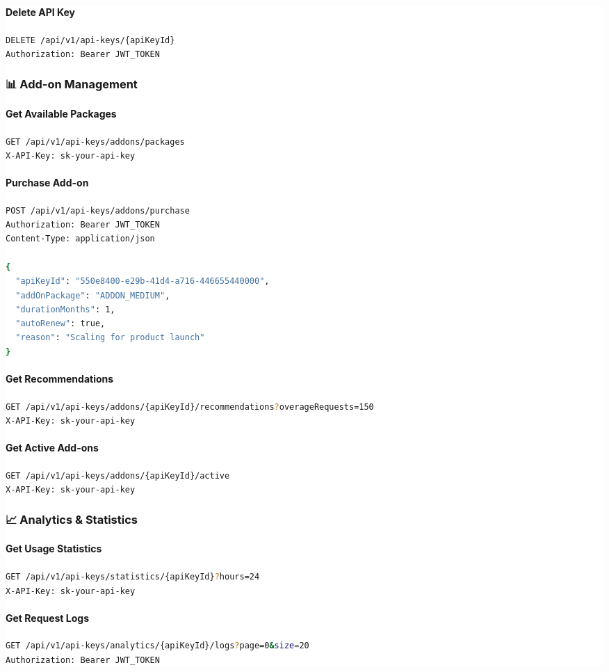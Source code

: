 #### **Delete API Key**
```bash
DELETE /api/v1/api-keys/{apiKeyId}
Authorization: Bearer JWT_TOKEN
```

### **📊 Add-on Management**

#### **Get Available Packages**
```bash
GET /api/v1/api-keys/addons/packages
X-API-Key: sk-your-api-key
```

#### **Purchase Add-on**
```bash
POST /api/v1/api-keys/addons/purchase
Authorization: Bearer JWT_TOKEN
Content-Type: application/json

{
  "apiKeyId": "550e8400-e29b-41d4-a716-446655440000",
  "addOnPackage": "ADDON_MEDIUM",
  "durationMonths": 1,
  "autoRenew": true,
  "reason": "Scaling for product launch"
}
```

#### **Get Recommendations**
```bash
GET /api/v1/api-keys/addons/{apiKeyId}/recommendations?overageRequests=150
X-API-Key: sk-your-api-key
```

#### **Get Active Add-ons**
```bash
GET /api/v1/api-keys/addons/{apiKeyId}/active
X-API-Key: sk-your-api-key
```

### **📈 Analytics & Statistics**

#### **Get Usage Statistics**
```bash
GET /api/v1/api-keys/statistics/{apiKeyId}?hours=24
X-API-Key: sk-your-api-key
```

#### **Get Request Logs**
```bash
GET /api/v1/api-keys/analytics/{apiKeyId}/logs?page=0&size=20
Authorization: Bearer JWT_TOKEN
```
